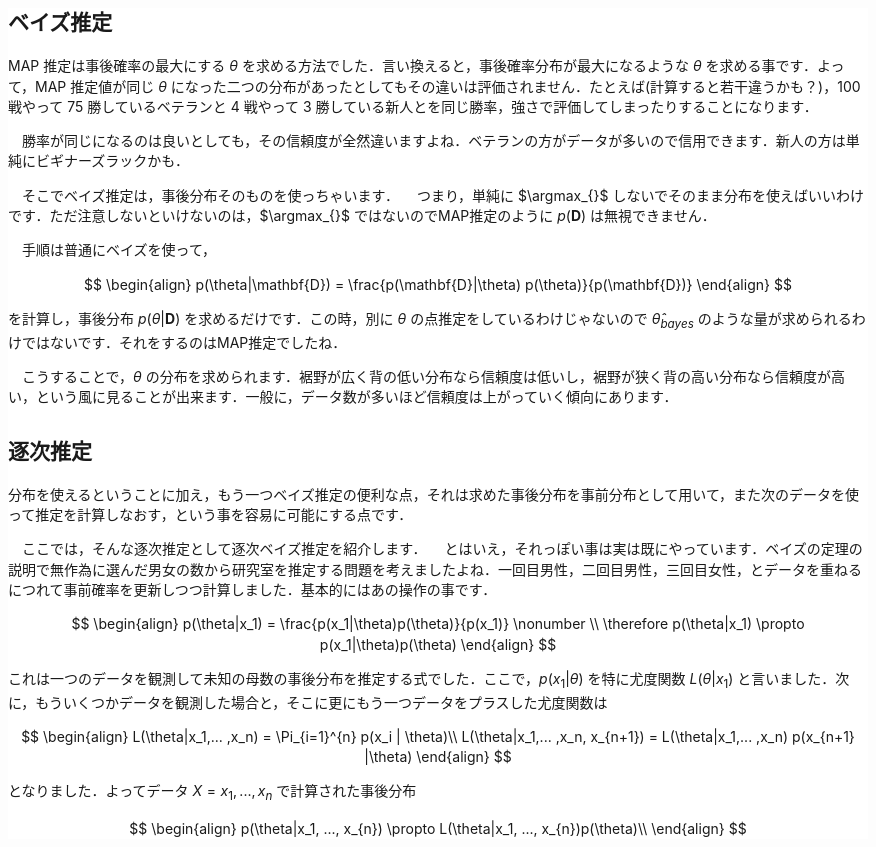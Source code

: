 ## ベイズ推定
MAP 推定は事後確率の最大にする $\theta$ を求める方法でした．言い換えると，事後確率分布が最大になるような $\theta$ を求める事です．よって，MAP 推定値が同じ $\theta$ になった二つの分布があったとしてもその違いは評価されません．たとえば(計算すると若干違うかも？)，100 戦やって 75 勝しているベテランと 4 戦やって 3 勝している新人とを同じ勝率，強さで評価してしまったりすることになります．

　勝率が同じになるのは良いとしても，その信頼度が全然違いますよね．ベテランの方がデータが多いので信用できます．新人の方は単純にビギナーズラックかも．

　そこでベイズ推定は，事後分布そのものを使っちゃいます．
　つまり，単純に $\argmax_{}$ しないでそのまま分布を使えばいいわけです．ただ注意しないといけないのは，$\argmax_{}$ ではないのでMAP推定のように $p(\mathbf{D})$ は無視できません．

　手順は普通にベイズを使って，

$$
\begin{align}
p(\theta|\mathbf{D}) = \frac{p(\mathbf{D}|\theta) p(\theta)}{p(\mathbf{D})}
\end{align}
$$

を計算し，事後分布 $p(\theta|\mathbf{D})$ を求めるだけです．この時，別に $\theta$ の点推定をしているわけじゃないので $\hat \theta_{bayes}$ のような量が求められるわけではないです．それをするのはMAP推定でしたね．

　こうすることで，$\theta$ の分布を求められます．裾野が広く背の低い分布なら信頼度は低いし，裾野が狭く背の高い分布なら信頼度が高い，という風に見ることが出来ます．一般に，データ数が多いほど信頼度は上がっていく傾向にあります．

## 逐次推定
分布を使えるということに加え，もう一つベイズ推定の便利な点，それは求めた事後分布を事前分布として用いて，また次のデータを使って推定を計算しなおす，という事を容易に可能にする点です．

　ここでは，そんな逐次推定として逐次ベイズ推定を紹介します．
　とはいえ，それっぽい事は実は既にやっています．ベイズの定理の説明で無作為に選んだ男女の数から研究室を推定する問題を考えましたよね．一回目男性，二回目男性，三回目女性，とデータを重ねるにつれて事前確率を更新しつつ計算しました．基本的にはあの操作の事です．

$$
\begin{align}
p(\theta|x_1) = \frac{p(x_1|\theta)p(\theta)}{p(x_1)} \nonumber \\
\therefore p(\theta|x_1) \propto p(x_1|\theta)p(\theta)
\end{align}
$$

これは一つのデータを観測して未知の母数の事後分布を推定する式でした．ここで，$p(x_1|\theta)$ を特に尤度関数 $L(\theta|x_1)$ と言いました．次に，もういくつかデータを観測した場合と，そこに更にもう一つデータをプラスした尤度関数は

$$
\begin{align}
L(\theta|x_1,... ,x_n) = \Pi_{i=1}^{n} p(x_i | \theta)\\
L(\theta|x_1,... ,x_n, x_{n+1}) = L(\theta|x_1,... ,x_n) p(x_{n+1} |\theta)
\end{align}
$$

となりました．よってデータ $X=x_1,...,x_n$ で計算された事後分布


$$
\begin{align}
p(\theta|x_1, ..., x_{n}) \propto L(\theta|x_1, ..., x_{n})p(\theta)\\
\end{align}
$$
